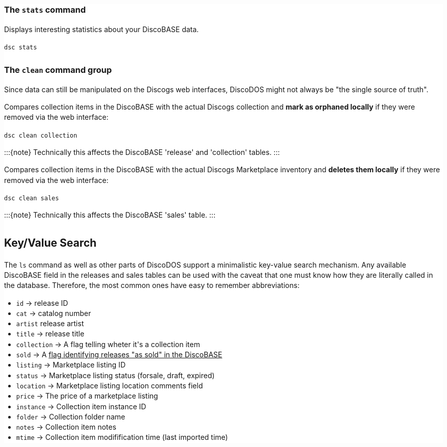 


### The `stats` command

Displays interesting statistics about your DiscoBASE data.

`dsc stats`





### The `clean` command group

Since data can still be manipulated on the Discogs web interfaces, DiscoDOS might not always be "the single source of truth".

Compares collection items in the DiscoBASE with the actual Discogs collection and **mark as orphaned locally** if they were removed via the web interface:

`dsc clean collection`

:::{note}
Technically this affects the DiscoBASE 'release' and 'collection' tables.
:::

Compares collection items in the DiscoBASE with the actual Discogs Marketplace inventory and **deletes them locally** if they were removed via the web interface:

`dsc clean sales`

:::{note}
Technically this affects the DiscoBASE 'sales' table.
:::





## Key/Value Search

The `ls` command as well as other parts of DiscoDOS support a minimalistic key-value search mechanism. Any available DiscoBASE field in the releases and sales tables can be used with the caveat that one must know how they are literally called in the database. Therefore, the most common ones have easy to remember abbreviations:

- `id` -> release ID
- `cat` -> catalog number
- `artist` release artist
- `title` -> release title
- `collection` -> A flag telling wheter it's a collection item
- `sold` -> A [flag identifying releases "as sold" in the DiscoBASE](#there-are-several-ways-a-record-will-be-auto-marked-as-sold)
- `listing` -> Marketplace listing ID
- `status` -> Marketplace listing status (forsale, draft, expired)
- `location` -> Marketplace listing location comments field
- `price` -> The price of a marketplace listing
- `instance` -> Collection item instance ID
- `folder` -> Collection folder name
- `notes` -> Collection item notes
- `mtime` -> Collection item modifification time (last imported time)

